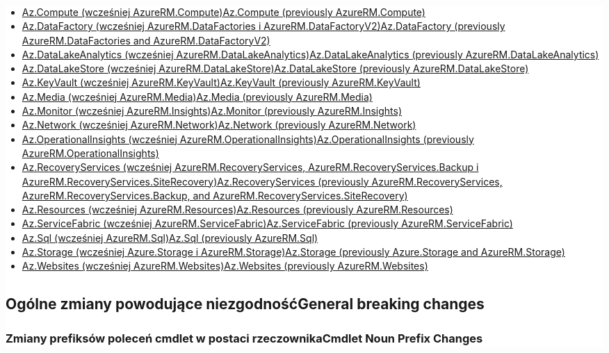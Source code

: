   - [<span data-ttu-id="79051-117">Az.Compute (wcześniej AzureRM.Compute)</span><span class="sxs-lookup"><span data-stu-id="79051-117">Az.Compute (previously AzureRM.Compute)</span></span>](#azcompute-previously-azurermcompute)
  - [<span data-ttu-id="79051-118">Az.DataFactory (wcześniej AzureRM.DataFactories i AzureRM.DataFactoryV2)</span><span class="sxs-lookup"><span data-stu-id="79051-118">Az.DataFactory (previously AzureRM.DataFactories and AzureRM.DataFactoryV2)</span></span>](#azdatafactory-previously-azurermdatafactories-and-azurermdatafactoryv2)
  - [<span data-ttu-id="79051-119">Az.DataLakeAnalytics (wcześniej AzureRM.DataLakeAnalytics)</span><span class="sxs-lookup"><span data-stu-id="79051-119">Az.DataLakeAnalytics (previously AzureRM.DataLakeAnalytics)</span></span>](#azdatalakeanalytics-previously-azurermdatalakeanalytics)
  - [<span data-ttu-id="79051-120">Az.DataLakeStore (wcześniej AzureRM.DataLakeStore)</span><span class="sxs-lookup"><span data-stu-id="79051-120">Az.DataLakeStore (previously AzureRM.DataLakeStore)</span></span>](#azdatalakestore-previously-azurermdatalakestore)
  - [<span data-ttu-id="79051-121">Az.KeyVault (wcześniej AzureRM.KeyVault)</span><span class="sxs-lookup"><span data-stu-id="79051-121">Az.KeyVault (previously AzureRM.KeyVault)</span></span>](#azkeyvault-previously-azurermkeyvault)
  - [<span data-ttu-id="79051-122">Az.Media (wcześniej AzureRM.Media)</span><span class="sxs-lookup"><span data-stu-id="79051-122">Az.Media (previously AzureRM.Media)</span></span>](#azmedia-previously-azurermmedia)
  - [<span data-ttu-id="79051-123">Az.Monitor (wcześniej AzureRM.Insights)</span><span class="sxs-lookup"><span data-stu-id="79051-123">Az.Monitor (previously AzureRM.Insights)</span></span>](#azmonitor-previously-azurerminsights)
  - [<span data-ttu-id="79051-124">Az.Network (wcześniej AzureRM.Network)</span><span class="sxs-lookup"><span data-stu-id="79051-124">Az.Network (previously AzureRM.Network)</span></span>](#aznetwork-previously-azurermnetwork)
  - [<span data-ttu-id="79051-125">Az.OperationalInsights (wcześniej AzureRM.OperationalInsights)</span><span class="sxs-lookup"><span data-stu-id="79051-125">Az.OperationalInsights (previously AzureRM.OperationalInsights)</span></span>](#azoperationalinsights-previously-azurermoperationalinsights)
  - [<span data-ttu-id="79051-126">Az.RecoveryServices (wcześniej AzureRM.RecoveryServices, AzureRM.RecoveryServices.Backup i AzureRM.RecoveryServices.SiteRecovery)</span><span class="sxs-lookup"><span data-stu-id="79051-126">Az.RecoveryServices (previously AzureRM.RecoveryServices, AzureRM.RecoveryServices.Backup, and AzureRM.RecoveryServices.SiteRecovery)</span></span>](#azrecoveryservices-previously-azurermrecoveryservices-azurermrecoveryservicesbackup-and-azurermrecoveryservicessiterecovery)
  - [<span data-ttu-id="79051-127">Az.Resources (wcześniej AzureRM.Resources)</span><span class="sxs-lookup"><span data-stu-id="79051-127">Az.Resources (previously AzureRM.Resources)</span></span>](#azresources-previously-azurermresources)
  - [<span data-ttu-id="79051-128">Az.ServiceFabric (wcześniej AzureRM.ServiceFabric)</span><span class="sxs-lookup"><span data-stu-id="79051-128">Az.ServiceFabric (previously AzureRM.ServiceFabric)</span></span>](#azservicefabric-previously-azurermservicefabric)
  - [<span data-ttu-id="79051-129">Az.Sql (wcześniej AzureRM.Sql)</span><span class="sxs-lookup"><span data-stu-id="79051-129">Az.Sql (previously AzureRM.Sql)</span></span>](#azsql-previously-azurermsql)
  - [<span data-ttu-id="79051-130">Az.Storage (wcześniej Azure.Storage i AzureRM.Storage)</span><span class="sxs-lookup"><span data-stu-id="79051-130">Az.Storage (previously Azure.Storage and AzureRM.Storage)</span></span>](#azstorage-previously-azurestorage-and-azurermstorage)
  - [<span data-ttu-id="79051-131">Az.Websites (wcześniej AzureRM.Websites)</span><span class="sxs-lookup"><span data-stu-id="79051-131">Az.Websites (previously AzureRM.Websites)</span></span>](#azwebsites-previously-azurermwebsites)

## <a name="general-breaking-changes"></a><span data-ttu-id="79051-132">Ogólne zmiany powodujące niezgodność</span><span class="sxs-lookup"><span data-stu-id="79051-132">General breaking changes</span></span>
### <a name="cmdlet-noun-prefix-changes"></a><span data-ttu-id="79051-133">Zmiany prefiksów poleceń cmdlet w postaci rzeczownika</span><span class="sxs-lookup"><span data-stu-id="79051-133">Cmdlet Noun Prefix Changes</span></span>
